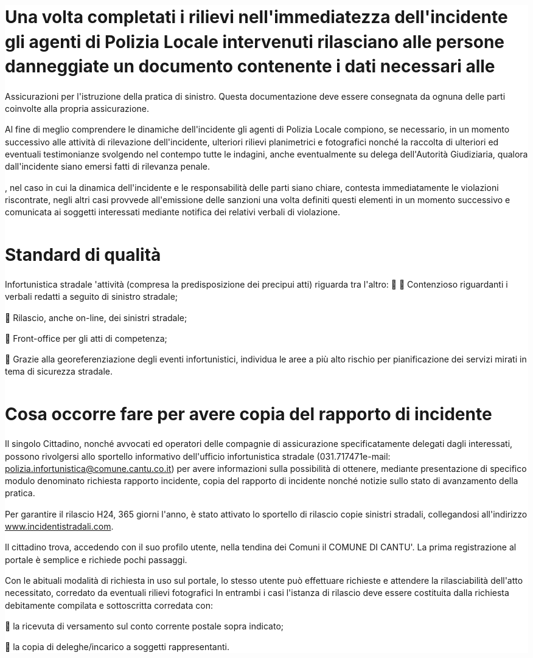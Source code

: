 # Una volta completati i rilievi nell'immediatezza dell'incidente gli agenti di Polizia Locale intervenuti rilasciano alle persone danneggiate un documento contenente i dati necessari alle
Assicurazioni per l'istruzione della pratica di sinistro. Questa documentazione deve essere consegnata da ognuna delle parti coinvolte alla propria assicurazione.

Al fine di meglio comprendere le dinamiche dell'incidente gli agenti di Polizia Locale compiono, se necessario, in un momento successivo alle attività di rilevazione dell'incidente, ulteriori rilievi planimetrici e fotografici nonché la raccolta di ulteriori ed eventuali testimonianze svolgendo nel contempo tutte le indagini, anche eventualmente su delega dell'Autorità Giudiziaria, qualora dall'incidente siano emersi fatti di rilevanza penale.

, nel caso in cui la dinamica dell'incidente e le responsabilità delle parti siano chiare, contesta immediatamente le violazioni riscontrate, negli altri casi provvede all'emissione delle sanzioni una volta definiti questi elementi in un momento successivo e comunicata ai soggetti interessati mediante notifica dei relativi verbali di violazione.

# Standard di qualità
Infortunistica stradale 'attività (compresa la predisposizione dei precipui atti) riguarda tra l'altro:   Contenzioso riguardanti i verbali redatti a seguito di sinistro stradale;

 Rilascio, anche on-line, dei sinistri stradale;

 Front-office per gli atti di competenza;

 Grazie alla georeferenziazione degli eventi infortunistici, individua le aree a più alto rischio per pianificazione dei servizi mirati in tema di sicurezza stradale.

# Cosa occorre fare per avere copia del rapporto di incidente
Il singolo Cittadino, nonché avvocati ed operatori delle compagnie di assicurazione specificatamente delegati dagli interessati, possono rivolgersi allo sportello informativo dell'ufficio infortunistica stradale (031.717471e-mail: polizia.infortunistica@comune.cantu.co.it) per avere informazioni sulla possibilità di ottenere, mediante presentazione di specifico modulo denominato richiesta rapporto incidente, copia del rapporto di incidente nonché notizie sullo stato di avanzamento della pratica.

Per garantire il rilascio H24, 365 giorni l'anno, è stato attivato lo sportello di rilascio copie sinistri stradali, collegandosi all'indirizzo www.incidentistradali.com.

Il cittadino trova, accedendo con il suo profilo utente, nella tendina dei Comuni il COMUNE DI CANTU'. La prima registrazione al portale è semplice e richiede pochi passaggi.

Con le abituali modalità di richiesta in uso sul portale, lo stesso utente può effettuare richieste e attendere la rilasciabilità dell'atto necessitato, corredato da eventuali rilievi fotografici In entrambi i casi l'istanza di rilascio deve essere costituita dalla richiesta debitamente compilata e sottoscritta corredata con:

 la ricevuta di versamento sul conto corrente postale sopra indicato;

 la copia di deleghe/incarico a soggetti rappresentanti.

